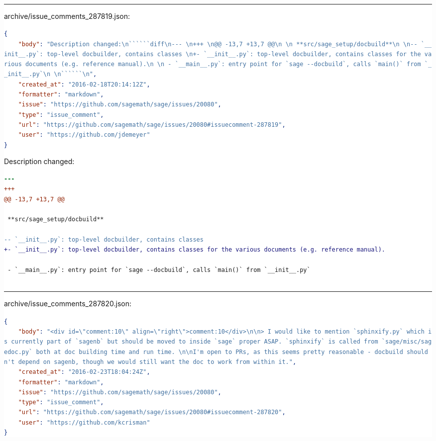 

---

archive/issue_comments_287819.json:
```json
{
    "body": "Description changed:\n``````diff\n--- \n+++ \n@@ -13,7 +13,7 @@\n \n **src/sage_setup/docbuild**\n \n-- `__init__.py`: top-level docbuilder, contains classes \n+- `__init__.py`: top-level docbuilder, contains classes for the various documents (e.g. reference manual).\n \n - `__main__.py`: entry point for `sage --docbuild`, calls `main()` from `__init__.py`\n \n``````\n",
    "created_at": "2016-02-18T20:14:12Z",
    "formatter": "markdown",
    "issue": "https://github.com/sagemath/sage/issues/20080",
    "type": "issue_comment",
    "url": "https://github.com/sagemath/sage/issues/20080#issuecomment-287819",
    "user": "https://github.com/jdemeyer"
}
```

Description changed:
``````diff
--- 
+++ 
@@ -13,7 +13,7 @@
 
 **src/sage_setup/docbuild**
 
-- `__init__.py`: top-level docbuilder, contains classes 
+- `__init__.py`: top-level docbuilder, contains classes for the various documents (e.g. reference manual).
 
 - `__main__.py`: entry point for `sage --docbuild`, calls `main()` from `__init__.py`
 
``````




---

archive/issue_comments_287820.json:
```json
{
    "body": "<div id=\"comment:10\" align=\"right\">comment:10</div>\n\n> I would like to mention `sphinxify.py` which is currently part of `sagenb` but should be moved to inside `sage` proper ASAP. `sphinxify` is called from `sage/misc/sagedoc.py` both at doc building time and run time. \n\nI'm open to PRs, as this seems pretty reasonable - docbuild shouldn't depend on sagenb, though we would still want the doc to work from within it.",
    "created_at": "2016-02-23T18:04:24Z",
    "formatter": "markdown",
    "issue": "https://github.com/sagemath/sage/issues/20080",
    "type": "issue_comment",
    "url": "https://github.com/sagemath/sage/issues/20080#issuecomment-287820",
    "user": "https://github.com/kcrisman"
}
```
